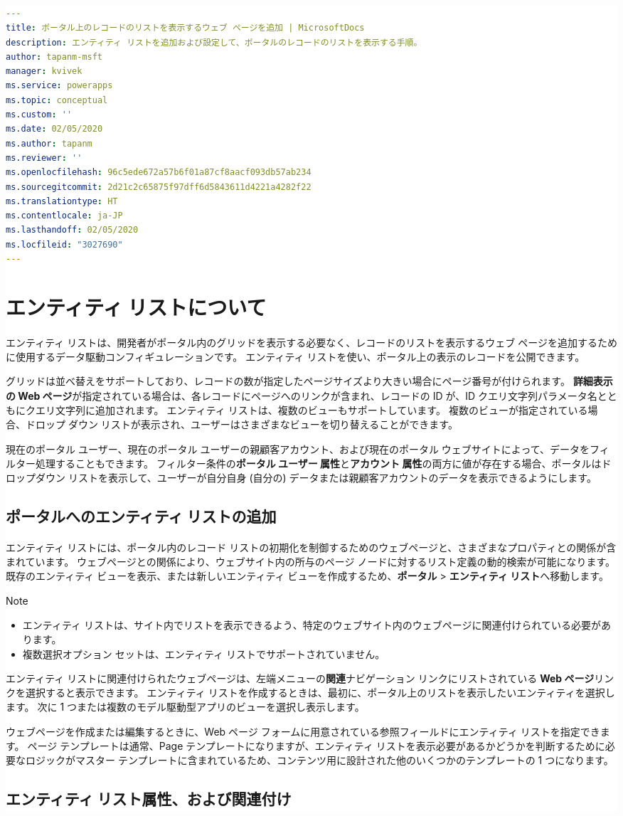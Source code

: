 ```yaml
---
title: ポータル上のレコードのリストを表示するウェブ ページを追加 | MicrosoftDocs
description: エンティティ リストを追加および設定して、ポータルのレコードのリストを表示する手順。
author: tapanm-msft
manager: kvivek
ms.service: powerapps
ms.topic: conceptual
ms.custom: ''
ms.date: 02/05/2020
ms.author: tapanm
ms.reviewer: ''
ms.openlocfilehash: 96c5ede672a57b6f01a87cf8aacf093db57ab234
ms.sourcegitcommit: 2d21c2c65875f97dff6d5843611d4221a4282f22
ms.translationtype: HT
ms.contentlocale: ja-JP
ms.lasthandoff: 02/05/2020
ms.locfileid: "3027690"
---
```

# <a name="about-entity-lists"></a> エンティティ リストについて

エンティティ リストは、開発者がポータル内のグリッドを表示する必要なく、レコードのリストを表示するウェブ ページを追加するために使用するデータ駆動コンフィギュレーションです。 エンティティ リストを使い、ポータル上の表示のレコードを公開できます。

グリッドは並べ替えをサポートしており、レコードの数が指定したページサイズより大きい場合にページ番号が付けられます。 **詳細表示の Web ページ**が指定されている場合は、各レコードにページへのリンクが含まれ、レコードの ID が、ID クエリ文字列パラメータ名とともにクエリ文字列に追加されます。 エンティティ リストは、複数のビューもサポートしています。 複数のビューが指定されている場合、ドロップ ダウン リストが表示され、ユーザーはさまざまなビューを切り替えることができます。

現在のポータル ユーザー、現在のポータル ユーザーの親顧客アカウント、および現在のポータル ウェブサイトによって、データをフィルター処理することもできます。 フィルター条件の**ポータル ユーザー 属性**と**アカウント 属性**の両方に値が存在する場合、ポータルはドロップダウン リストを表示して、ユーザーが自分自身 (自分の) データまたは親顧客アカウントのデータを表示できるようにします。

## <a name="add-an-entity-list-to-your-portal"></a>ポータルへのエンティティ リストの追加

エンティティ リストには、ポータル内のレコード リストの初期化を制御するためのウェブページと、さまざまなプロパティとの関係が含まれています。 ウェブページとの関係により、ウェブサイト内の所与のページ ノードに対するリスト定義の動的検索が可能になります。 既存のエンティティ ビューを表示、または新しいエンティティ ビューを作成するため、**ポータル** > **エンティティ リスト**へ移動します。

> [!Note]
> - エンティティ リストは、サイト内でリストを表示できるよう、特定のウェブサイト内のウェブページに関連付けられている必要があります。
> - 複数選択オプション セットは、エンティティ リストでサポートされていません。

エンティティ リストに関連付けられたウェブページは、左端メニューの**関連**ナビゲーション リンクにリストされている **Web ページ**リンクを選択すると表示できます。 エンティティ リストを作成するときは、最初に、ポータル上のリストを表示したいエンティティを選択します。 次に 1 つまたは複数のモデル駆動型アプリのビューを選択し表示します。

ウェブページを作成または編集するときに、Web ページ フォームに用意されている参照フィールドにエンティティ リストを指定できます。 ページ テンプレートは通常、Page テンプレートになりますが、エンティティ リストを表示必要があるかどうかを判断するために必要なロジックがマスター テンプレートに含まれているため、コンテンツ用に設計された他のいくつかのテンプレートの 1 つになります。

## <a name="entity-list-attributes-and-relationships"></a>エンティティ リスト属性、および関連付け
